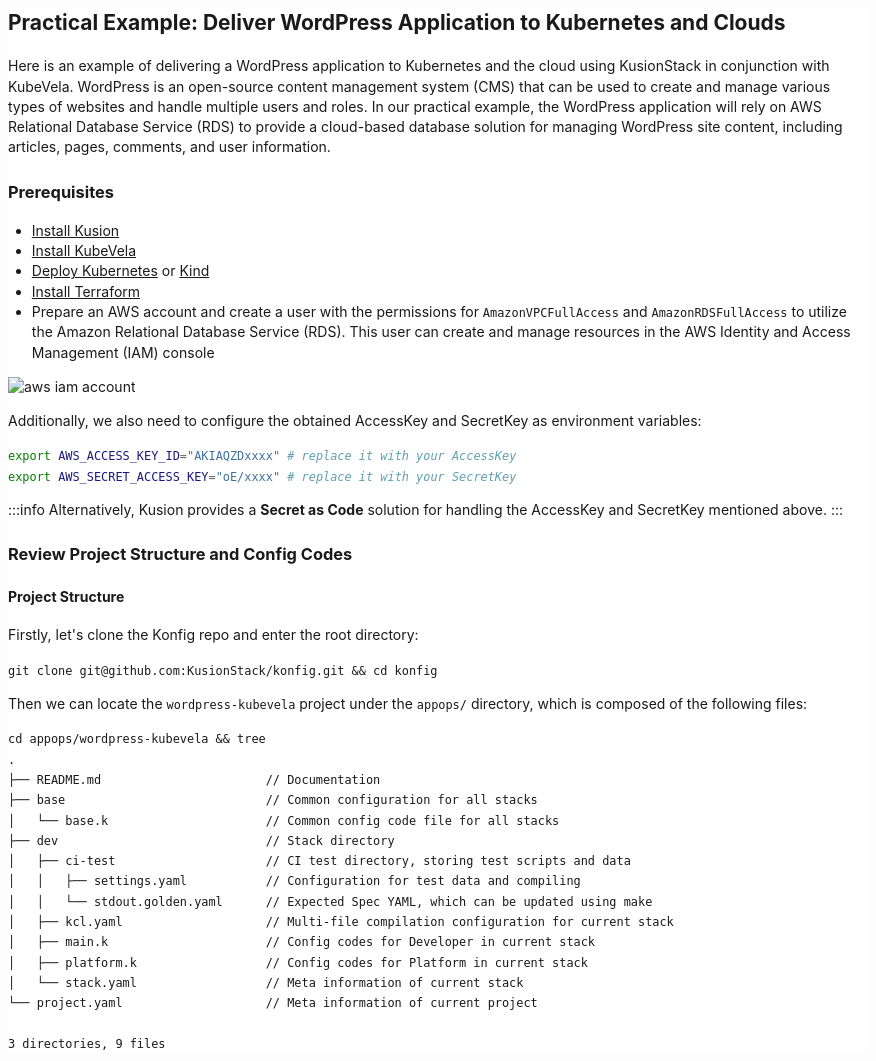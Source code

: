 ## Practical Example: Deliver WordPress Application to Kubernetes and Clouds

Here is an example of delivering a WordPress application to Kubernetes and the cloud using KusionStack in conjunction with KubeVela. WordPress is an open-source content management system (CMS) that can be used to create and manage various types of websites and handle multiple users and roles. In our practical example, the WordPress application will rely on AWS Relational Database Service (RDS) to provide a cloud-based database solution for managing WordPress site content, including articles, pages, comments, and user information.

### Prerequisites

- [Install Kusion](/docs/user_docs/getting-started/install-kusion)
- [Install KubeVela](https://kubevela.io/)
- [Deploy Kubernetes](https://kubernetes.io/) or [Kind](https://kind.sigs.k8s.io/)
- [Install Terraform](https://www.terraform.io/)
- Prepare an AWS account and create a user with the permissions for `AmazonVPCFullAccess` and `AmazonRDSFullAccess` to utilize the Amazon Relational Database Service (RDS). This user can create and manage resources in the AWS Identity and Access Management (IAM) console

![aws iam account](/img/docs/user_docs/guides/kubevela/aws_iam_account.png)

Additionally, we also need to configure the obtained AccessKey and SecretKey as environment variables: 

```bash
export AWS_ACCESS_KEY_ID="AKIAQZDxxxx" # replace it with your AccessKey
export AWS_SECRET_ACCESS_KEY="oE/xxxx" # replace it with your SecretKey
```

:::info
Alternatively, Kusion provides a **Secret as Code** solution for handling the AccessKey and SecretKey mentioned above.
:::

### Review Project Structure and Config Codes

#### Project Structure

Firstly, let's clone the Konfig repo and enter the root directory: 

```shell
git clone git@github.com:KusionStack/konfig.git && cd konfig
```

Then we can locate the `wordpress-kubevela` project under the `appops/` directory, which is composed of the following files: 

```shell
cd appops/wordpress-kubevela && tree
.
├── README.md                       // Documentation
├── base                            // Common configuration for all stacks
│   └── base.k                      // Common config code file for all stacks
├── dev                             // Stack directory
│   ├── ci-test                     // CI test directory, storing test scripts and data
│   │   ├── settings.yaml           // Configuration for test data and compiling
│   │   └── stdout.golden.yaml      // Expected Spec YAML, which can be updated using make
│   ├── kcl.yaml                    // Multi-file compilation configuration for current stack
│   ├── main.k                      // Config codes for Developer in current stack
│   ├── platform.k                  // Config codes for Platform in current stack
│   └── stack.yaml                  // Meta information of current stack
└── project.yaml                    // Meta information of current project

3 directories, 9 files
```
